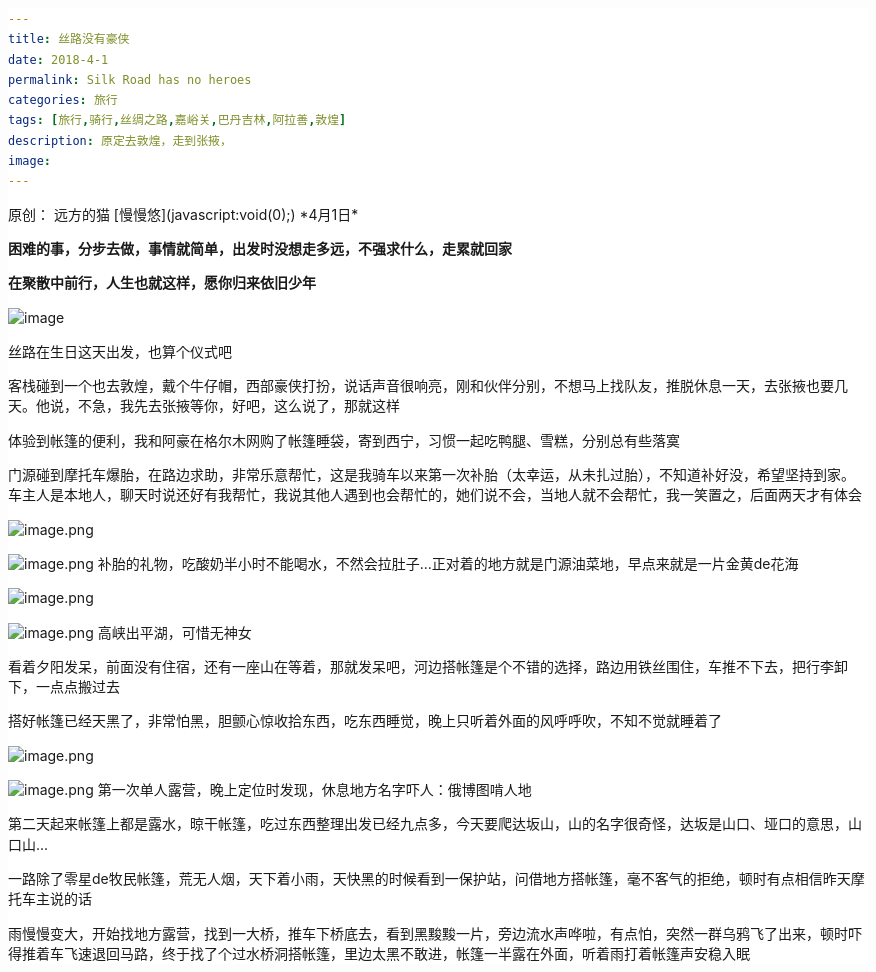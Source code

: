 ```yaml
---
title: 丝路没有豪侠
date: 2018-4-1
permalink: Silk Road has no heroes
categories: 旅行
tags: [旅行,骑行,丝绸之路,嘉峪关,巴丹吉林,阿拉善,敦煌]
description: 原定去敦煌，走到张掖，
image:
---
```

<p class="description"></p>
原创： 远方的猫 [慢慢悠](javascript:void(0);) *4月1日*

**困难的事，分步去做，事情就简单，出发时没想走多远，不强求什么，走累就回家**

**在聚散中前行，人生也就这样，愿你归来依旧少年**


![image](http://upload-images.jianshu.io/upload_images/6273500-cd03f176b537a483?imageMogr2/auto-orient/strip%7CimageView2/2/w/1240)

丝路在生日这天出发，也算个仪式吧

客栈碰到一个也去敦煌，戴个牛仔帽，西部豪侠打扮，说话声音很响亮，刚和伙伴分别，不想马上找队友，推脱休息一天，去张掖也要几天。他说，不急，我先去张掖等你，好吧，这么说了，那就这样

体验到帐篷的便利，我和阿豪在格尔木网购了帐篷睡袋，寄到西宁，习惯一起吃鸭腿、雪糕，分别总有些落寞

门源碰到摩托车爆胎，在路边求助，非常乐意帮忙，这是我骑车以来第一次补胎（太幸运，从未扎过胎），不知道补好没，希望坚持到家。车主人是本地人，聊天时说还好有我帮忙，我说其他人遇到也会帮忙的，她们说不会，当地人就不会帮忙，我一笑置之，后面两天才有体会

![image.png](https://upload-images.jianshu.io/upload_images/6273500-8876890c8114d5a7.png?imageMogr2/auto-orient/strip%7CimageView2/2/w/1240)

![image.png](https://upload-images.jianshu.io/upload_images/6273500-fdc893e2ed2a35ce.png?imageMogr2/auto-orient/strip%7CimageView2/2/w/1240)
补胎的礼物，吃酸奶半小时不能喝水，不然会拉肚子...正对着的地方就是门源油菜地，早点来就是一片金黄de花海

![image.png](https://upload-images.jianshu.io/upload_images/6273500-2c35882dbe043554.png?imageMogr2/auto-orient/strip%7CimageView2/2/w/1240)

![image.png](https://upload-images.jianshu.io/upload_images/6273500-e2dce524f600d4b4.png?imageMogr2/auto-orient/strip%7CimageView2/2/w/1240)
高峡出平湖，可惜无神女

看着夕阳发呆，前面没有住宿，还有一座山在等着，那就发呆吧，河边搭帐篷是个不错的选择，路边用铁丝围住，车推不下去，把行李卸下，一点点搬过去

搭好帐篷已经天黑了，非常怕黑，胆颤心惊收拾东西，吃东西睡觉，晚上只听着外面的风呼呼吹，不知不觉就睡着了

![image.png](https://upload-images.jianshu.io/upload_images/6273500-4fbfcdac1b36152b.png?imageMogr2/auto-orient/strip%7CimageView2/2/w/1240)

![image.png](https://upload-images.jianshu.io/upload_images/6273500-6dd13df4935db4df.png?imageMogr2/auto-orient/strip%7CimageView2/2/w/1240)
第一次单人露营，晚上定位时发现，休息地方名字吓人：俄博图啃人地

第二天起来帐篷上都是露水，晾干帐篷，吃过东西整理出发已经九点多，今天要爬达坂山，山的名字很奇怪，达坂是山口、垭口的意思，山口山...

一路除了零星de牧民帐篷，荒无人烟，天下着小雨，天快黑的时候看到一保护站，问借地方搭帐篷，毫不客气的拒绝，顿时有点相信昨天摩托车主说的话

雨慢慢变大，开始找地方露营，找到一大桥，推车下桥底去，看到黑黢黢一片，旁边流水声哗啦，有点怕，突然一群乌鸦飞了出来，顿时吓得推着车飞速退回马路，终于找了个过水桥洞搭帐篷，里边太黑不敢进，帐篷一半露在外面，听着雨打着帐篷声安稳入眠
